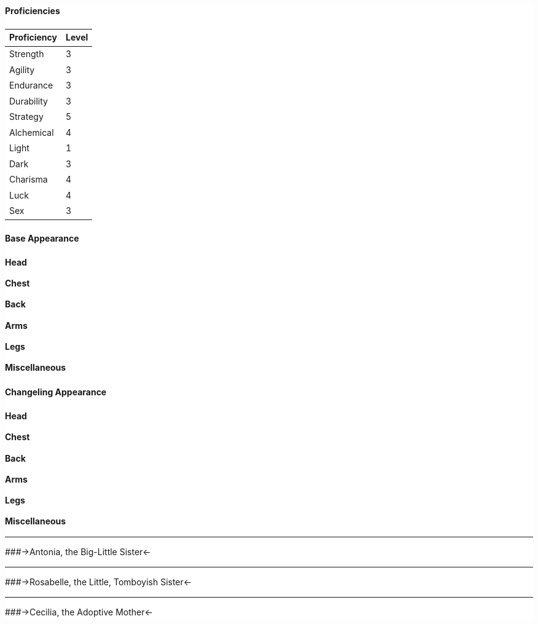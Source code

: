 #### Proficiencies
Proficiency |  Level
:------ | :------
Strength | 3
Agility | 3
Endurance | 3
Durability | 3
Strategy | 5
Alchemical | 4
Light | 1
Dark | 3
Charisma | 4
Luck | 4
Sex | 3

#### Base Appearance
**Head**

**Chest**

**Back**

**Arms**

**Legs**

**Miscellaneous**

#### Changeling Appearance
**Head**

**Chest**

**Back**

**Arms**

**Legs**

**Miscellaneous**
***
###->Antonia, the Big-Little Sister<-

***
###->Rosabelle, the Little, Tomboyish Sister<-

***
###->Cecilia, the Adoptive Mother<-